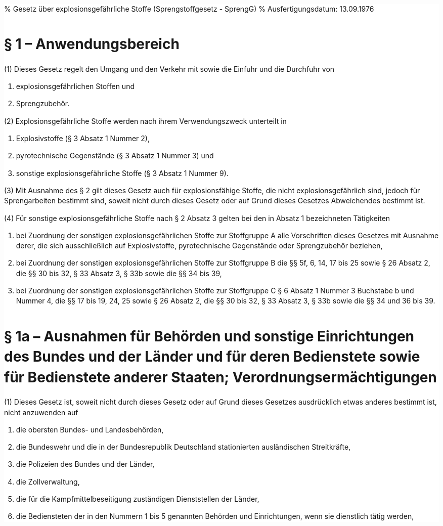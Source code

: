 % Gesetz über explosionsgefährliche Stoffe  (Sprengstoffgesetz - SprengG)
% Ausfertigungsdatum: 13.09.1976
 
# § 1 – Anwendungsbereich

(1) Dieses Gesetz regelt den Umgang und den Verkehr mit sowie die Einfuhr und die Durchfuhr von

1. explosionsgefährlichen Stoffen und

2. Sprengzubehör.

(2) Explosionsgefährliche Stoffe werden nach ihrem Verwendungszweck unterteilt in

1. Explosivstoffe (§ 3 Absatz 1 Nummer 2),

2. pyrotechnische Gegenstände (§ 3 Absatz 1 Nummer 3) und

3. sonstige explosionsgefährliche Stoffe (§ 3 Absatz 1 Nummer 9).

(3) Mit Ausnahme des § 2 gilt dieses Gesetz auch für explosionsfähige Stoffe, die nicht explosionsgefährlich sind, jedoch für Sprengarbeiten bestimmt sind, soweit nicht durch dieses Gesetz oder auf Grund dieses Gesetzes Abweichendes bestimmt ist.

(4) Für sonstige explosionsgefährliche Stoffe nach § 2 Absatz 3 gelten bei den in Absatz 1 bezeichneten Tätigkeiten

1. bei Zuordnung der sonstigen explosionsgefährlichen Stoffe zur Stoffgruppe A alle Vorschriften dieses Gesetzes mit Ausnahme derer, die sich ausschließlich auf Explosivstoffe, pyrotechnische Gegenstände oder Sprengzubehör beziehen,

2. bei Zuordnung der sonstigen explosionsgefährlichen Stoffe zur Stoffgruppe B die §§ 5f, 6, 14, 17 bis 25 sowie § 26 Absatz 2, die §§ 30 bis 32, § 33 Absatz 3, § 33b sowie die §§ 34 bis 39,

3. bei Zuordnung der sonstigen explosionsgefährlichen Stoffe zur Stoffgruppe C § 6 Absatz 1 Nummer 3 Buchstabe b und Nummer 4, die §§ 17 bis 19, 24, 25 sowie § 26 Absatz 2, die §§ 30 bis 32, § 33 Absatz 3, § 33b sowie die §§ 34 und 36 bis 39.

# § 1a – Ausnahmen für Behörden und sonstige Einrichtungen des Bundes und der Länder und für deren Bedienstete sowie für Bedienstete anderer Staaten; Verordnungsermächtigungen

(1) Dieses Gesetz ist, soweit nicht durch dieses Gesetz oder auf Grund dieses Gesetzes ausdrücklich etwas anderes bestimmt ist, nicht anzuwenden auf

1. die obersten Bundes- und Landesbehörden,

2. die Bundeswehr und die in der Bundesrepublik Deutschland stationierten ausländischen Streitkräfte,

3. die Polizeien des Bundes und der Länder,

4. die Zollverwaltung,

5. die für die Kampfmittelbeseitigung zuständigen Dienststellen der Länder,

6. die Bediensteten der in den Nummern 1 bis 5 genannten Behörden und Einrichtungen, wenn sie dienstlich tätig werden,
